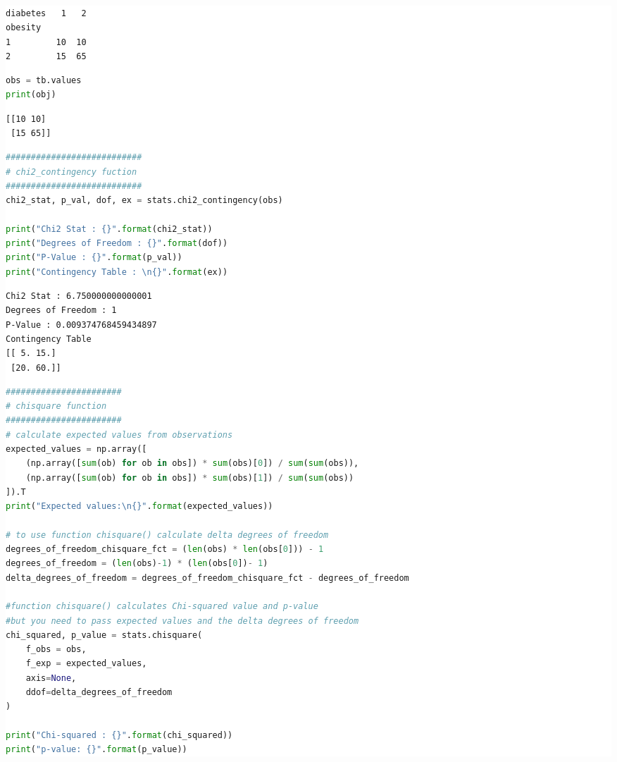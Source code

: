     diabetes   1   2
    obesity         
    1         10  10
    2         15  65



```python
obs = tb.values
print(obj)
```

    [[10 10]
     [15 65]]



```python
###########################
# chi2_contingency fuction
###########################
chi2_stat, p_val, dof, ex = stats.chi2_contingency(obs)

print("Chi2 Stat : {}".format(chi2_stat))
print("Degrees of Freedom : {}".format(dof))
print("P-Value : {}".format(p_val))
print("Contingency Table : \n{}".format(ex))
```

    Chi2 Stat : 6.750000000000001
    Degrees of Freedom : 1
    P-Value : 0.009374768459434897
    Contingency Table
    [[ 5. 15.]
     [20. 60.]]



```python
#######################
# chisquare function
#######################
# calculate expected values from observations
expected_values = np.array([
    (np.array([sum(ob) for ob in obs]) * sum(obs)[0]) / sum(sum(obs)),
    (np.array([sum(ob) for ob in obs]) * sum(obs)[1]) / sum(sum(obs))
]).T
print("Expected values:\n{}".format(expected_values))

# to use function chisquare() calculate delta degrees of freedom
degrees_of_freedom_chisquare_fct = (len(obs) * len(obs[0])) - 1
degrees_of_freedom = (len(obs)-1) * (len(obs[0])- 1)
delta_degrees_of_freedom = degrees_of_freedom_chisquare_fct - degrees_of_freedom

#function chisquare() calculates Chi-squared value and p-value
#but you need to pass expected values and the delta degrees of freedom
chi_squared, p_value = stats.chisquare(
    f_obs = obs,
    f_exp = expected_values,
    axis=None,
    ddof=delta_degrees_of_freedom
)

print("Chi-squared : {}".format(chi_squared))
print("p-value: {}".format(p_value))
```
